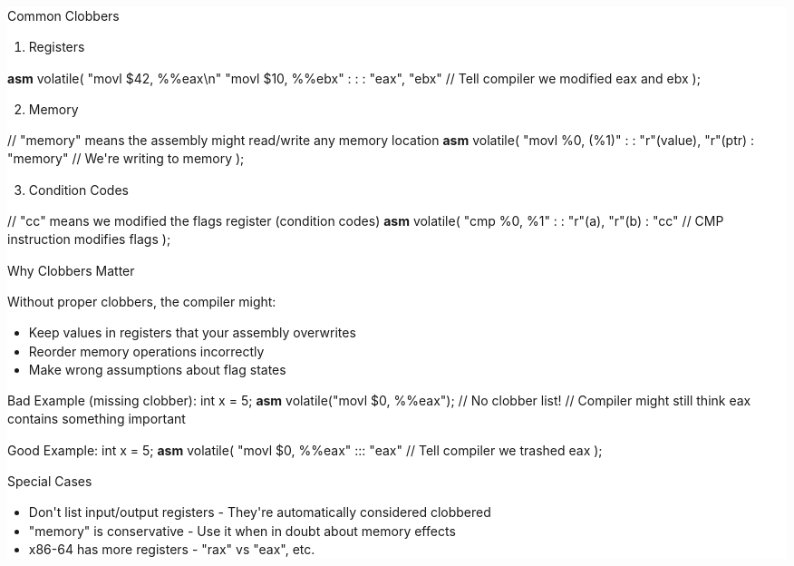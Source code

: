  Common Clobbers

  1. Registers

  __asm__ volatile(
      "movl $42, %%eax\n"
      "movl $10, %%ebx"
      :
      :
      : "eax", "ebx"  // Tell compiler we modified eax and ebx
  );

  2. Memory

  // "memory" means the assembly might read/write any memory location
  __asm__ volatile(
      "movl %0, (%1)"
      :
      : "r"(value), "r"(ptr)
      : "memory"  // We're writing to memory
  );

  3. Condition Codes

  // "cc" means we modified the flags register (condition codes)
  __asm__ volatile(
      "cmp %0, %1"
      :
      : "r"(a), "r"(b)
      : "cc"  // CMP instruction modifies flags
  );

  Why Clobbers Matter

  Without proper clobbers, the compiler might:
  - Keep values in registers that your assembly overwrites
  - Reorder memory operations incorrectly
  - Make wrong assumptions about flag states

  Bad Example (missing clobber):
  int x = 5;
  __asm__ volatile("movl $0, %%eax");  // No clobber list!
  // Compiler might still think eax contains something important

  Good Example:
  int x = 5;
  __asm__ volatile(
      "movl $0, %%eax"
      ::: "eax"  // Tell compiler we trashed eax
  );

  Special Cases

  - Don't list input/output registers - They're automatically considered clobbered
  - "memory" is conservative - Use it when in doubt about memory effects
  - x86-64 has more registers - "rax" vs "eax", etc.
